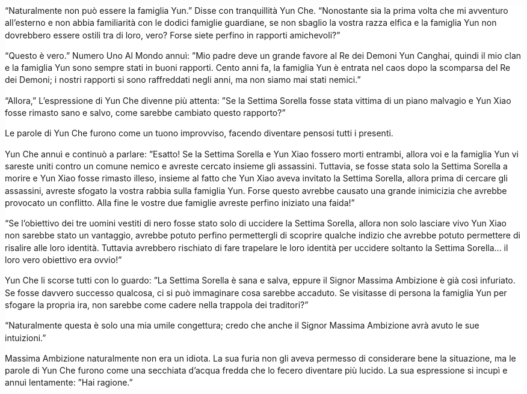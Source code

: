 
“Naturalmente non può essere la famiglia Yun.” Disse con tranquillità Yun Che. “Nonostante sia la prima volta che mi avventuro all’esterno e non abbia familiarità con le dodici famiglie guardiane, se non sbaglio la vostra razza elfica e la famiglia Yun non dovrebbero essere ostili tra di loro, vero? Forse siete perfino in rapporti amichevoli?”


“Questo è vero.” Numero Uno Al Mondo annuì: ”Mio padre deve un grande favore al Re dei Demoni Yun Canghai, quindi il mio clan e la famiglia Yun sono sempre stati in buoni rapporti. Cento anni fa, la famiglia Yun è entrata nel caos dopo la scomparsa del Re dei Demoni; i nostri rapporti si sono raffreddati negli anni, ma non siamo mai stati nemici.”


“Allora,” L’espressione di Yun Che divenne più attenta: ”Se la Settima Sorella fosse stata vittima di un piano malvagio e Yun Xiao fosse rimasto sano e salvo, come sarebbe cambiato questo rapporto?”


Le parole di Yun Che furono come un tuono improvviso, facendo diventare pensosi tutti i presenti.


Yun Che annuì e continuò a parlare: ”Esatto! Se la Settima Sorella e Yun Xiao fossero morti entrambi, allora voi e la famiglia Yun vi sareste uniti contro un comune nemico e avreste cercato insieme gli assassini. Tuttavia, se fosse stata solo la Settima Sorella a morire e Yun Xiao fosse rimasto illeso, insieme al fatto che Yun Xiao aveva invitato la Settima Sorella, allora prima di cercare gli assassini, avreste sfogato la vostra rabbia sulla famiglia Yun. Forse questo avrebbe causato una grande inimicizia che avrebbe provocato un conflitto. Alla fine le vostre due famiglie avreste perfino iniziato una faida!”


“Se l’obiettivo dei tre uomini vestiti di nero fosse stato solo di uccidere la Settima Sorella, allora non solo lasciare vivo Yun Xiao non sarebbe stato un vantaggio, avrebbe potuto perfino permettergli di scoprire qualche indizio che avrebbe potuto permettere di risalire alle loro identità. Tuttavia avrebbero rischiato di fare trapelare le loro identità per uccidere soltanto la Settima Sorella... il loro vero obiettivo era ovvio!”


Yun Che li scorse tutti con lo guardo: ”La Settima Sorella è sana e salva, eppure il Signor Massima Ambizione è già così infuriato. Se fosse davvero successo qualcosa, ci si può immaginare cosa sarebbe accaduto. Se visitasse di persona la famiglia Yun per sfogare la propria ira, non sarebbe come cadere nella trappola dei traditori?”


“Naturalmente questa è solo una mia umile congettura; credo che anche il Signor Massima Ambizione avrà avuto le sue intuizioni.”


Massima Ambizione naturalmente non era un idiota. La sua furia non gli aveva permesso di considerare bene la situazione, ma le parole di Yun Che furono come una secchiata d’acqua fredda che lo fecero diventare più lucido. La sua espressione si incupì e annuì lentamente: ”Hai ragione.”
                                


                                



